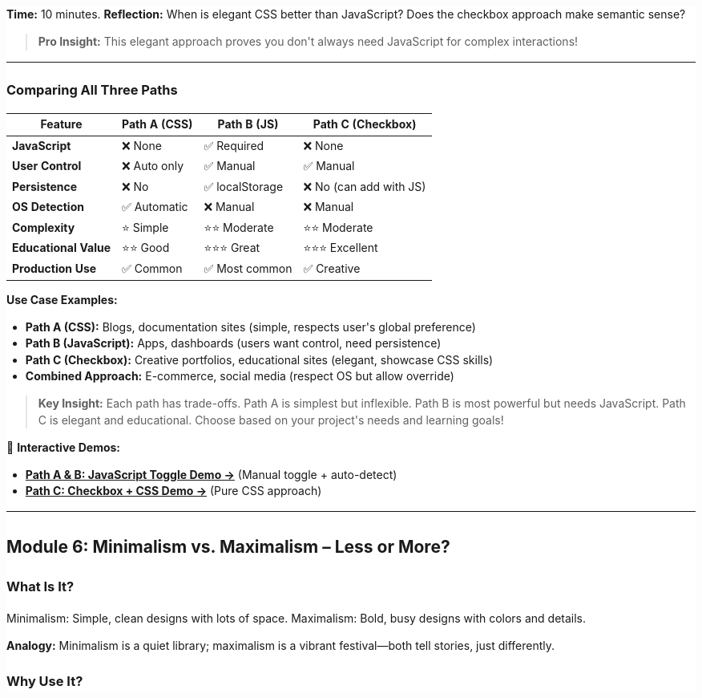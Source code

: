 **Time:** 10 minutes. **Reflection:** When is elegant CSS better than JavaScript? Does the checkbox approach make semantic sense?

> **Pro Insight:** This elegant approach proves you don't always need JavaScript for complex interactions!

---

### Comparing All Three Paths

| Feature               | Path A (CSS) | Path B (JS)     | Path C (Checkbox)       |
| --------------------- | ------------ | --------------- | ----------------------- |
| **JavaScript**        | ❌ None      | ✅ Required     | ❌ None                 |
| **User Control**      | ❌ Auto only | ✅ Manual       | ✅ Manual               |
| **Persistence**       | ❌ No        | ✅ localStorage | ❌ No (can add with JS) |
| **OS Detection**      | ✅ Automatic | ❌ Manual       | ❌ Manual               |
| **Complexity**        | ⭐ Simple    | ⭐⭐ Moderate   | ⭐⭐ Moderate           |
| **Educational Value** | ⭐⭐ Good    | ⭐⭐⭐ Great    | ⭐⭐⭐ Excellent        |
| **Production Use**    | ✅ Common    | ✅ Most common  | ✅ Creative             |

**Use Case Examples:**

- **Path A (CSS):** Blogs, documentation sites (simple, respects user's global preference)
- **Path B (JavaScript):** Apps, dashboards (users want control, need persistence)
- **Path C (Checkbox):** Creative portfolios, educational sites (elegant, showcase CSS skills)
- **Combined Approach:** E-commerce, social media (respect OS but allow override)

> **Key Insight:** Each path has trade-offs. Path A is simplest but inflexible. Path B is most powerful but needs JavaScript. Path C is elegant and educational. Choose based on your project's needs and learning goals!

🎯 **Interactive Demos:**

- **[Path A & B: JavaScript Toggle Demo →](demo/05-dark-mode.html)** (Manual toggle + auto-detect)
- **[Path C: Checkbox + CSS Demo →](demo/5C-dark-mode-checkbox.html)** (Pure CSS approach)

---

## Module 6: Minimalism vs. Maximalism – Less or More?

### What Is It?

Minimalism: Simple, clean designs with lots of space. Maximalism: Bold, busy designs with colors and details.

**Analogy:** Minimalism is a quiet library; maximalism is a vibrant festival—both tell stories, just differently.

### Why Use It?
